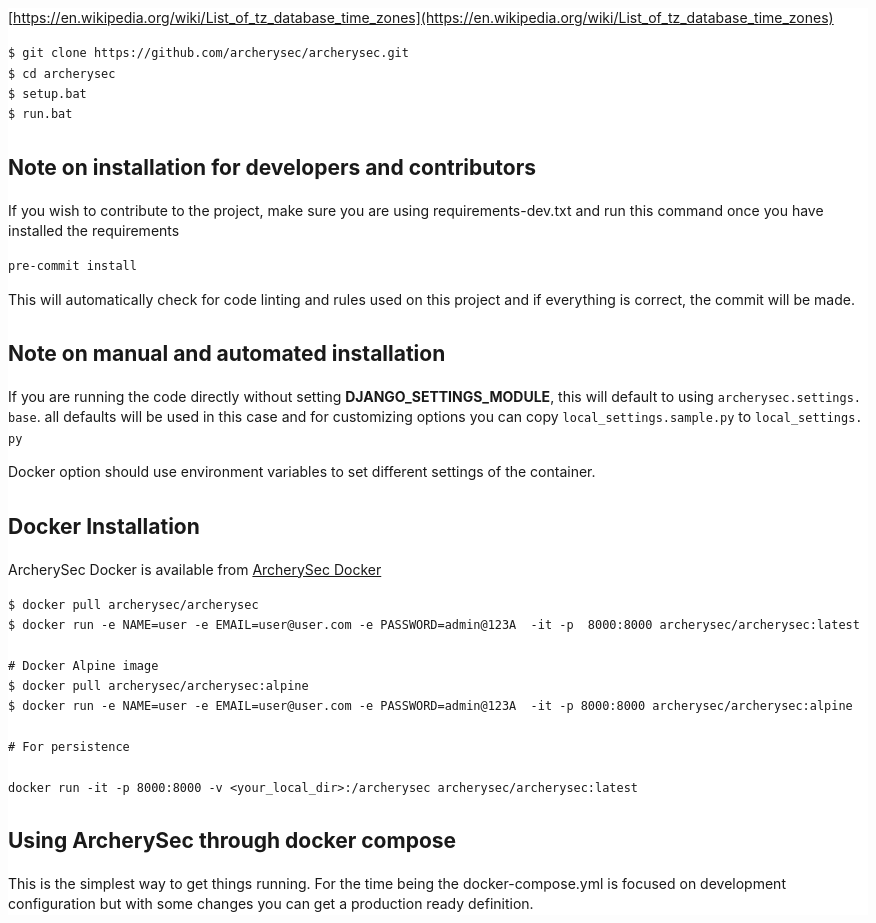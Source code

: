 [https://en.wikipedia.org/wiki/List_of_tz_database_time_zones](https://en.wikipedia.org/wiki/List_of_tz_database_time_zones)

```
$ git clone https://github.com/archerysec/archerysec.git
$ cd archerysec
$ setup.bat
$ run.bat
```

## Note on installation for developers and contributors

If you wish to contribute to the project, make sure you are using requirements-dev.txt and run this command once you have installed the requirements

```
pre-commit install
```

This will automatically check for code linting and rules used on this project and if everything is correct, the commit will be made.

## Note on manual and automated installation

If you are running the code directly without setting **DJANGO_SETTINGS_MODULE**, this will default to using `archerysec.settings.base`. all defaults will be used in this case and for customizing options you can copy `local_settings.sample.py` to `local_settings.py`

Docker option should use environment variables to set different settings of the container.

## Docker Installation

ArcherySec Docker is available from [ArcherySec Docker](https://hub.docker.com/r/archerysec/archerysec/)

```
$ docker pull archerysec/archerysec
$ docker run -e NAME=user -e EMAIL=user@user.com -e PASSWORD=admin@123A  -it -p  8000:8000 archerysec/archerysec:latest

# Docker Alpine image 
$ docker pull archerysec/archerysec:alpine
$ docker run -e NAME=user -e EMAIL=user@user.com -e PASSWORD=admin@123A  -it -p 8000:8000 archerysec/archerysec:alpine

# For persistence

docker run -it -p 8000:8000 -v <your_local_dir>:/archerysec archerysec/archerysec:latest
```

## Using ArcherySec through docker compose

This is the simplest way to get things running. For the time being the docker-compose.yml is focused on development configuration but with some changes you can get a production ready definition.
